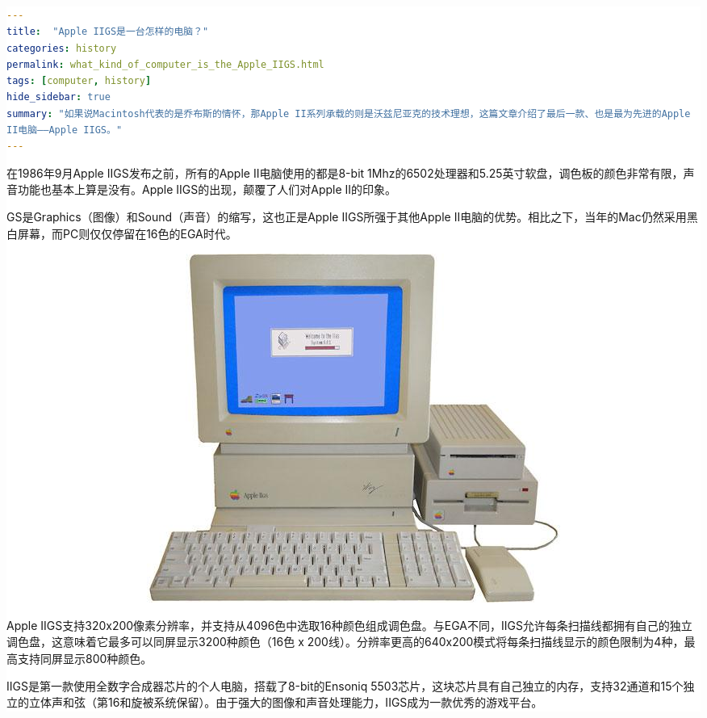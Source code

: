 ```yaml
---
title:  "Apple IIGS是一台怎样的电脑？"
categories: history
permalink: what_kind_of_computer_is_the_Apple_IIGS.html
tags: [computer, history]
hide_sidebar: true
summary: "如果说Macintosh代表的是乔布斯的情怀，那Apple II系列承载的则是沃兹尼亚克的技术理想，这篇文章介绍了最后一款、也是最为先进的Apple II电脑——Apple IIGS。"
---
```


在1986年9月Apple IIGS发布之前，所有的Apple II电脑使用的都是8-bit 1Mhz的6502处理器和5.25英寸软盘，调色板的颜色非常有限，声音功能也基本上算是没有。Apple IIGS的出现，颠覆了人们对Apple II的印象。

GS是Graphics（图像）和Sound（声音）的缩写，这也正是Apple IIGS所强于其他Apple II电脑的优势。相比之下，当年的Mac仍然采用黑白屏幕，而PC则仅仅停留在16色的EGA时代。

<div align="center">
    <a href="../images/dnbwg/what_kind_of_computer_is_the_Apple_IIGS_01.jpg">
        <img src="../images/dnbwg/what_kind_of_computer_is_the_Apple_IIGS_01.jpg"/>
    </a>
</div>

Apple IIGS支持320x200像素分辨率，并支持从4096色中选取16种颜色组成调色盘。与EGA不同，IIGS允许每条扫描线都拥有自己的独立调色盘，这意味着它最多可以同屏显示3200种颜色（16色 x 200线）。分辨率更高的640x200模式将每条扫描线显示的颜色限制为4种，最高支持同屏显示800种颜色。

IIGS是第一款使用全数字合成器芯片的个人电脑，搭载了8-bit的Ensoniq 5503芯片，这块芯片具有自己独立的内存，支持32通道和15个独立的立体声和弦（第16和旋被系统保留）。由于强大的图像和声音处理能力，IIGS成为一款优秀的游戏平台。

<div align="center">
    <a href="../images/dnbwg/what_kind_of_computer_is_the_Apple_IIGS_02.jpg">
